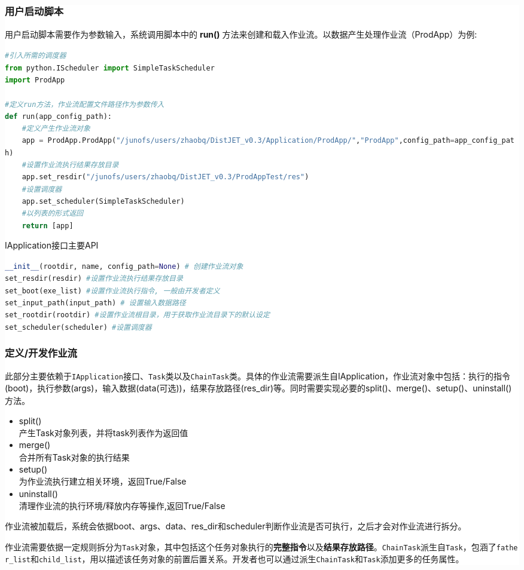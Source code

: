 
### 用户启动脚本
用户启动脚本需要作为参数输入，系统调用脚本中的 **run()** 方法来创建和载入作业流。以数据产生处理作业流（ProdApp）为例:
```python
#引入所需的调度器
from python.IScheduler import SimpleTaskScheduler
import ProdApp

#定义run方法，作业流配置文件路径作为参数传入
def run(app_config_path):
    #定义产生作业流对象
    app = ProdApp.ProdApp("/junofs/users/zhaobq/DistJET_v0.3/Application/ProdApp/","ProdApp",config_path=app_config_path)
    #设置作业流执行结果存放目录
    app.set_resdir("/junofs/users/zhaobq/DistJET_v0.3/ProdAppTest/res")
    #设置调度器
    app.set_scheduler(SimpleTaskScheduler)
    #以列表的形式返回
    return [app]
```
IApplication接口主要API
```python
__init__(rootdir, name, config_path=None) # 创建作业流对象
set_resdir(resdir) #设置作业流执行结果存放目录
set_boot(exe_list) #设置作业流执行指令, 一般由开发者定义
set_input_path(input_path) # 设置输入数据路径
set_rootdir(rootdir) #设置作业流根目录，用于获取作业流目录下的默认设定
set_scheduler(scheduler) #设置调度器
```

### 定义/开发作业流
此部分主要依赖于`IApplication`接口、`Task`类以及`ChainTask`类。具体的作业流需要派生自IApplication，作业流对象中包括：执行的指令(boot)，执行参数(args)，输入数据(data(可选))，结果存放路径(res_dir)等。同时需要实现必要的split()、merge()、setup()、uninstall()方法。
- split()\
产生Task对象列表，并将task列表作为返回值
- merge()\
合并所有Task对象的执行结果
- setup()\
为作业流执行建立相关环境，返回True/False
- uninstall()\
清理作业流的执行环境/释放内存等操作,返回True/False

作业流被加载后，系统会依据boot、args、data、res_dir和scheduler判断作业流是否可执行，之后才会对作业流进行拆分。

作业流需要依据一定规则拆分为`Task`对象，其中包括这个任务对象执行的**完整指令**以及**结果存放路径**。`ChainTask`派生自`Task`，包涵了`father_list`和`child_list`，用以描述该任务对象的前置后置关系。开发者也可以通过派生`ChainTask`和`Task`添加更多的任务属性。

